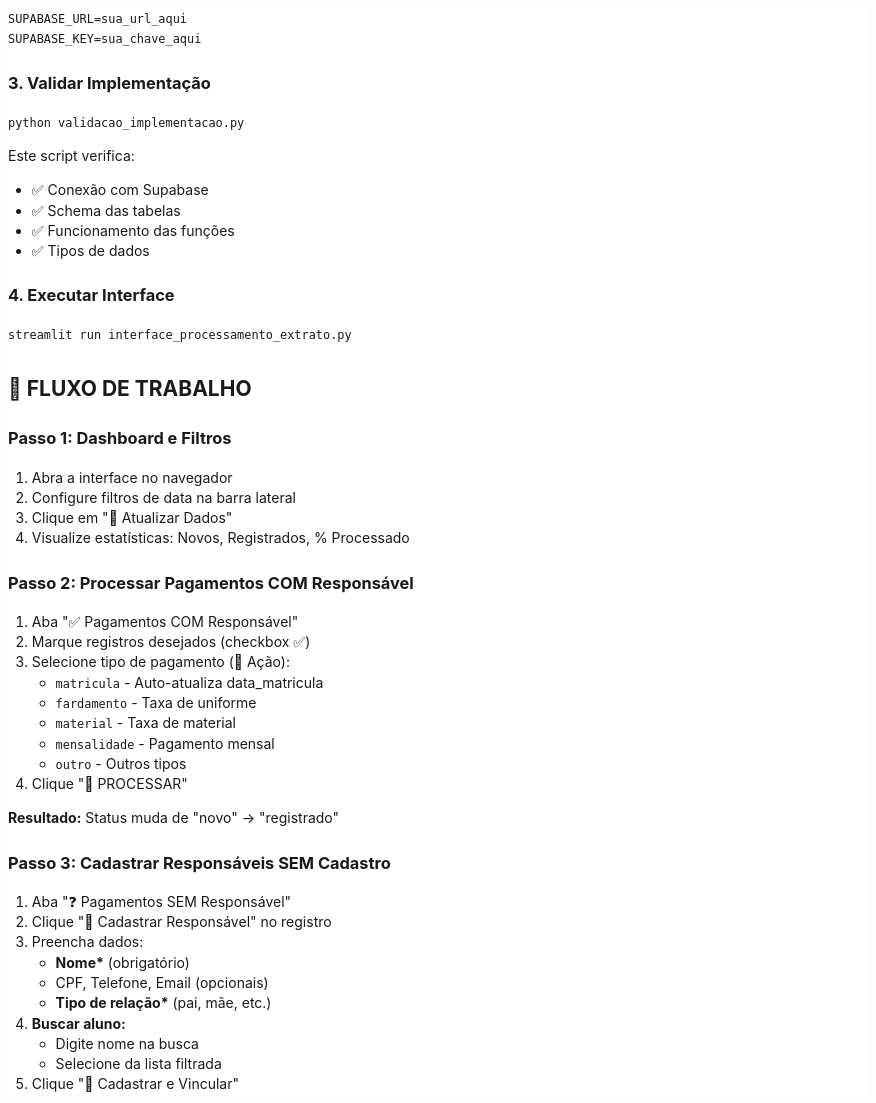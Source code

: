 ```env
SUPABASE_URL=sua_url_aqui
SUPABASE_KEY=sua_chave_aqui
```

### 3. **Validar Implementação**

```bash
python validacao_implementacao.py
```

Este script verifica:

- ✅ Conexão com Supabase
- ✅ Schema das tabelas
- ✅ Funcionamento das funções
- ✅ Tipos de dados

### 4. **Executar Interface**

```bash
streamlit run interface_processamento_extrato.py
```

## 🎯 **FLUXO DE TRABALHO**

### **Passo 1: Dashboard e Filtros**

1. Abra a interface no navegador
2. Configure filtros de data na barra lateral
3. Clique em "🔄 Atualizar Dados"
4. Visualize estatísticas: Novos, Registrados, % Processado

### **Passo 2: Processar Pagamentos COM Responsável**

1. Aba "✅ Pagamentos COM Responsável"
2. Marque registros desejados (checkbox ✅)
3. Selecione tipo de pagamento (🎯 Ação):
   - `matricula` - Auto-atualiza data_matricula
   - `fardamento` - Taxa de uniforme
   - `material` - Taxa de material
   - `mensalidade` - Pagamento mensal
   - `outro` - Outros tipos
4. Clique "🚀 PROCESSAR"

**Resultado:** Status muda de "novo" → "registrado"

### **Passo 3: Cadastrar Responsáveis SEM Cadastro**

1. Aba "❓ Pagamentos SEM Responsável"
2. Clique "📝 Cadastrar Responsável" no registro
3. Preencha dados:
   - **Nome\*** (obrigatório)
   - CPF, Telefone, Email (opcionais)
   - **Tipo de relação\*** (pai, mãe, etc.)
4. **Buscar aluno:**
   - Digite nome na busca
   - Selecione da lista filtrada
5. Clique "💾 Cadastrar e Vincular"
